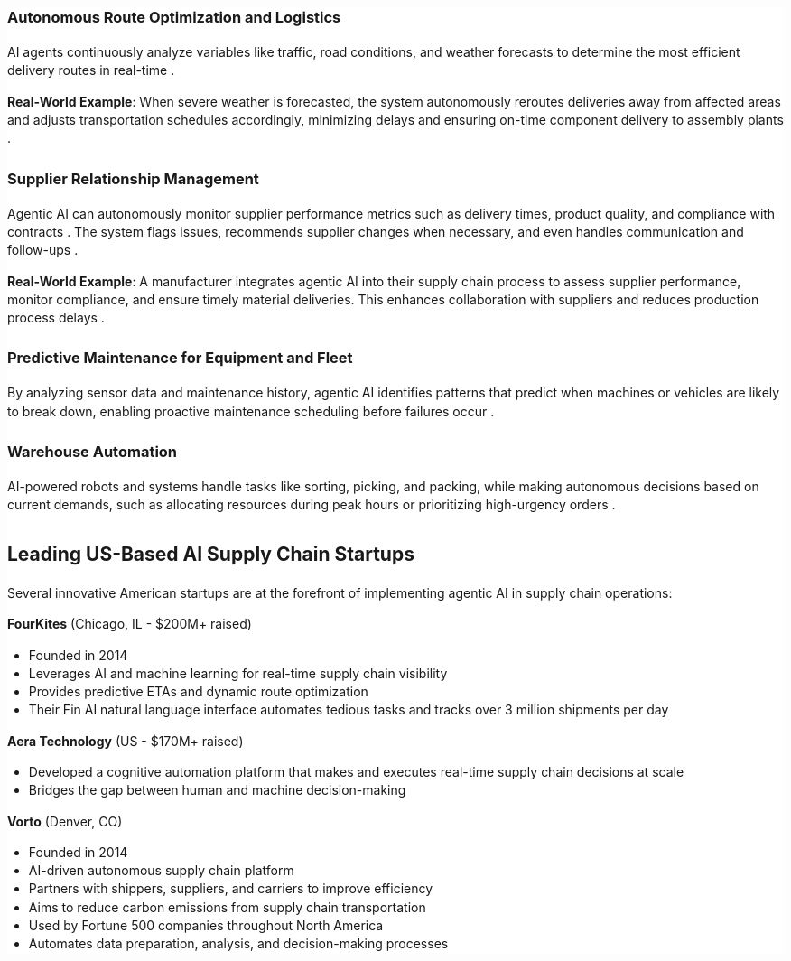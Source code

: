 ### Autonomous Route Optimization and Logistics

AI agents continuously analyze variables like traffic, road conditions, and weather forecasts to determine the most efficient delivery routes in real-time .

**Real-World Example**: When severe weather is forecasted, the system autonomously reroutes deliveries away from affected areas and adjusts transportation schedules accordingly, minimizing delays and ensuring on-time component delivery to assembly plants .

### Supplier Relationship Management

Agentic AI can autonomously monitor supplier performance metrics such as delivery times, product quality, and compliance with contracts . The system flags issues, recommends supplier changes when necessary, and even handles communication and follow-ups .

**Real-World Example**: A manufacturer integrates agentic AI into their supply chain process to assess supplier performance, monitor compliance, and ensure timely material deliveries. This enhances collaboration with suppliers and reduces production process delays .

### Predictive Maintenance for Equipment and Fleet

By analyzing sensor data and maintenance history, agentic AI identifies patterns that predict when machines or vehicles are likely to break down, enabling proactive maintenance scheduling before failures occur .

### Warehouse Automation

AI-powered robots and systems handle tasks like sorting, picking, and packing, while making autonomous decisions based on current demands, such as allocating resources during peak hours or prioritizing high-urgency orders .

## Leading US-Based AI Supply Chain Startups

Several innovative American startups are at the forefront of implementing agentic AI in supply chain operations:

**FourKites** (Chicago, IL - \$200M+ raised)

- Founded in 2014
- Leverages AI and machine learning for real-time supply chain visibility
- Provides predictive ETAs and dynamic route optimization
- Their Fin AI natural language interface automates tedious tasks and tracks over 3 million shipments per day  

**Aera Technology** (US - \$170M+ raised)

- Developed a cognitive automation platform that makes and executes real-time supply chain decisions at scale
- Bridges the gap between human and machine decision-making 

**Vorto** (Denver, CO)

- Founded in 2014
- AI-driven autonomous supply chain platform
- Partners with shippers, suppliers, and carriers to improve efficiency
- Aims to reduce carbon emissions from supply chain transportation
- Used by Fortune 500 companies throughout North America
- Automates data preparation, analysis, and decision-making processes 

